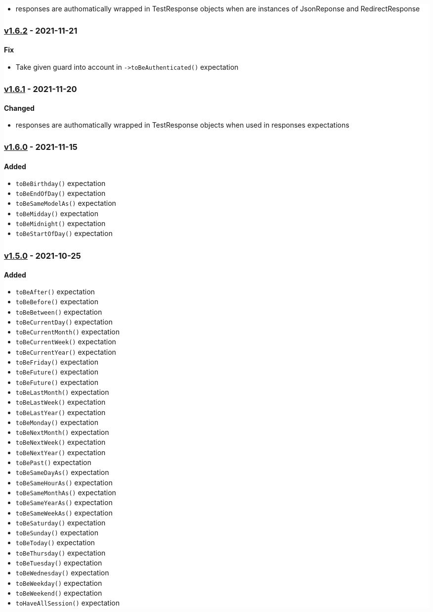 - responses are authomatically wrapped in TestResponse objects when are instances of JsonReponse and RedirectResponse


### [v1.6.2](https://github.com/pestphp/defstudio-plugin-laravel-expectations/compare/v1.6.1...v1.6.2) - 2021-11-21

**Fix**

- Take given guard into account in `->toBeAuthenticated()` expectation

### [v1.6.1](https://github.com/pestphp/defstudio-plugin-laravel-expectations/compare/v1.6.0...v1.6.1) - 2021-11-20

**Changed**

- responses are authomatically wrapped in TestResponse objects when used in responses expectations

### [v1.6.0](https://github.com/pestphp/defstudio-plugin-laravel-expectations/compare/v1.5.0...v1.6.0) - 2021-11-15

**Added**

- `toBeBirthday()` expectation
- `toBeEndOfDay()` expectation
- `toBeSameModelAs()` expectation
- `toBeMidday()` expectation
- `toBeMidnight()` expectation
- `toBeStartOfDay()` expectation

### [v1.5.0](https://github.com/pestphp/defstudio-plugin-laravel-expectations/compare/v1.4.0...v1.5.0) - 2021-10-25

**Added**

- `toBeAfter()` expectation
- `toBeBefore()` expectation
- `toBeBetween()` expectation
- `toBeCurrentDay()` expectation
- `toBeCurrentMonth()` expectation
- `toBeCurrentWeek()` expectation
- `toBeCurrentYear()` expectation
- `toBeFriday()` expectation
- `toBeFuture()` expectation
- `toBeFuture()` expectation
- `toBeLastMonth()` expectation
- `toBeLastWeek()` expectation
- `toBeLastYear()` expectation
- `toBeMonday()` expectation
- `toBeNextMonth()` expectation
- `toBeNextWeek()` expectation
- `toBeNextYear()` expectation
- `toBePast()` expectation
- `toBeSameDayAs()` expectation
- `toBeSameHourAs()` expectation
- `toBeSameMonthAs()` expectation
- `toBeSameYearAs()` expectation
- `toBeSameWeekAs()` expectation
- `toBeSaturday()` expectation
- `toBeSunday()` expectation
- `toBeToday()` expectation
- `toBeThursday()` expectation
- `toBeTuesday()` expectation
- `toBeWednesday()` expectation
- `toBeWeekday()` expectation
- `toBeWeekend()` expectation
- `toHaveAllSession()` expectation